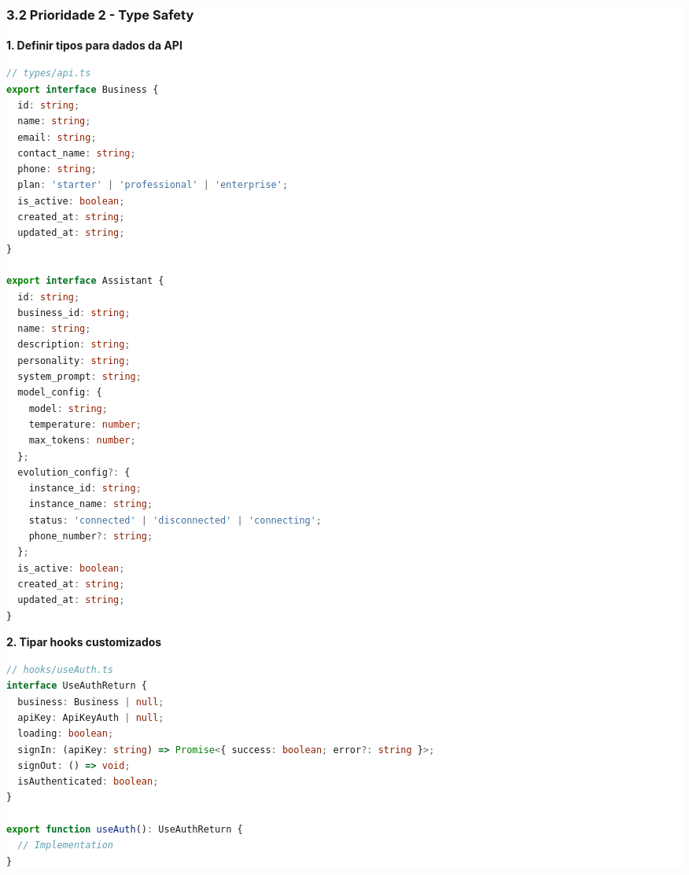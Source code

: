 ### 3.2 Prioridade 2 - Type Safety

**1. Definir tipos para dados da API**
```typescript
// types/api.ts
export interface Business {
  id: string;
  name: string;
  email: string;
  contact_name: string;
  phone: string;
  plan: 'starter' | 'professional' | 'enterprise';
  is_active: boolean;
  created_at: string;
  updated_at: string;
}

export interface Assistant {
  id: string;
  business_id: string;
  name: string;
  description: string;
  personality: string;
  system_prompt: string;
  model_config: {
    model: string;
    temperature: number;
    max_tokens: number;
  };
  evolution_config?: {
    instance_id: string;
    instance_name: string;
    status: 'connected' | 'disconnected' | 'connecting';
    phone_number?: string;
  };
  is_active: boolean;
  created_at: string;
  updated_at: string;
}
```

**2. Tipar hooks customizados**
```typescript
// hooks/useAuth.ts
interface UseAuthReturn {
  business: Business | null;
  apiKey: ApiKeyAuth | null;
  loading: boolean;
  signIn: (apiKey: string) => Promise<{ success: boolean; error?: string }>;
  signOut: () => void;
  isAuthenticated: boolean;
}

export function useAuth(): UseAuthReturn {
  // Implementation
}
```

